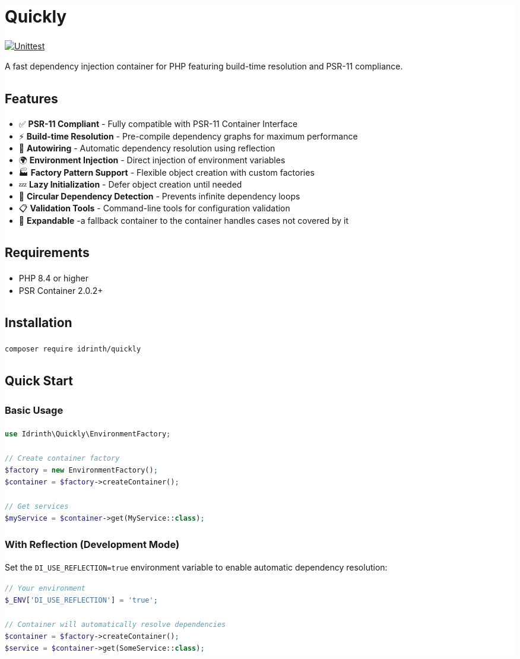 # Quickly

[![Unittest](https://github.com/Idrinth/quickly/actions/workflows/php-unittest.yml/badge.svg)](https://github.com/Idrinth/quickly/actions/workflows/php-unittest.yml)

A fast dependency injection container for PHP featuring build-time resolution and PSR-11 compliance.

## Features

- ✅ **PSR-11 Compliant** - Fully compatible with PSR-11 Container Interface
- ⚡ **Build-time Resolution** - Pre-compile dependency graphs for maximum performance
- 🔧 **Autowiring** - Automatic dependency resolution using reflection
- 🌍 **Environment Injection** - Direct injection of environment variables
- 🏭 **Factory Pattern Support** - Flexible object creation with custom factories
- 💤 **Lazy Initialization** - Defer object creation until needed
- 🔄 **Circular Dependency Detection** - Prevents infinite dependency loops
- 📋 **Validation Tools** - Command-line tools for configuration validation
- 🔗 **Expandable** -a fallback container to the container handles cases not covered by it

## Requirements

- PHP 8.4 or higher
- PSR Container 2.0.2+

## Installation

```bash
composer require idrinth/quickly
```

## Quick Start

### Basic Usage

```php
use Idrinth\Quickly\EnvironmentFactory;

// Create container factory
$factory = new EnvironmentFactory();
$container = $factory->createContainer();

// Get services
$myService = $container->get(MyService::class);
```

### With Reflection (Development Mode)

Set the `DI_USE_REFLECTION=true` environment variable to enable automatic dependency resolution:

```php
// Your environment
$_ENV['DI_USE_REFLECTION'] = 'true';

// Container will automatically resolve dependencies
$container = $factory->createContainer();
$service = $container->get(SomeService::class);
```

